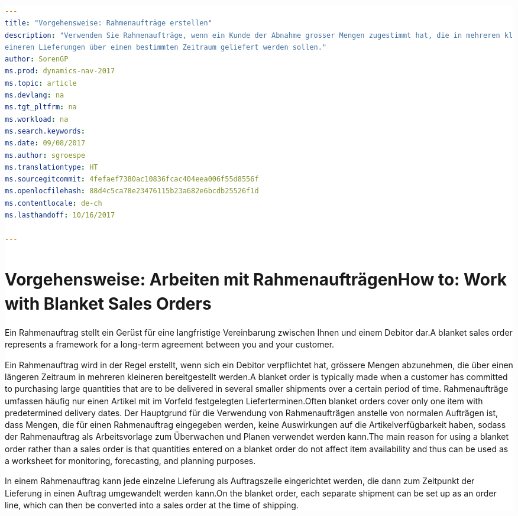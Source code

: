 ```yaml
---
title: "Vorgehensweise: Rahmenaufträge erstellen"
description: "Verwenden Sie Rahmenaufträge, wenn ein Kunde der Abnahme grosser Mengen zugestimmt hat, die in mehreren kleineren Lieferungen über einen bestimmten Zeitraum geliefert werden sollen."
author: SorenGP
ms.prod: dynamics-nav-2017
ms.topic: article
ms.devlang: na
ms.tgt_pltfrm: na
ms.workload: na
ms.search.keywords: 
ms.date: 09/08/2017
ms.author: sgroespe
ms.translationtype: HT
ms.sourcegitcommit: 4fefaef7380ac10836fcac404eea006f55d8556f
ms.openlocfilehash: 88d4c5ca78e23476115b23a682e6bcdb25526f1d
ms.contentlocale: de-ch
ms.lasthandoff: 10/16/2017

---
```

# <a name="how-to-work-with-blanket-sales-orders"></a><span data-ttu-id="fae12-103">Vorgehensweise: Arbeiten mit Rahmenaufträgen</span><span class="sxs-lookup"><span data-stu-id="fae12-103">How to: Work with Blanket Sales Orders</span></span>
<span data-ttu-id="fae12-104">Ein Rahmenauftrag stellt ein Gerüst für eine langfristige Vereinbarung zwischen Ihnen und einem Debitor dar.</span><span class="sxs-lookup"><span data-stu-id="fae12-104">A blanket sales order represents a framework for a long-term agreement between you and your customer.</span></span>

<span data-ttu-id="fae12-105">Ein Rahmenauftrag wird in der Regel erstellt, wenn sich ein Debitor verpflichtet hat, grössere Mengen abzunehmen, die über einen längeren Zeitraum in mehreren kleineren bereitgestellt werden.</span><span class="sxs-lookup"><span data-stu-id="fae12-105">A blanket order is typically made when a customer has committed to purchasing large quantities that are to be delivered in several smaller shipments over a certain period of time.</span></span> <span data-ttu-id="fae12-106">Rahmenaufträge umfassen häufig nur einen Artikel mit im Vorfeld festgelegten Lieferterminen.</span><span class="sxs-lookup"><span data-stu-id="fae12-106">Often blanket orders cover only one item with predetermined delivery dates.</span></span> <span data-ttu-id="fae12-107">Der Hauptgrund für die Verwendung von Rahmenaufträgen anstelle von normalen Aufträgen ist, dass Mengen, die für einen Rahmenauftrag eingegeben werden, keine Auswirkungen auf die Artikelverfügbarkeit haben, sodass der Rahmenauftrag als Arbeitsvorlage zum Überwachen und Planen verwendet werden kann.</span><span class="sxs-lookup"><span data-stu-id="fae12-107">The main reason for using a blanket order rather than a sales order is that quantities entered on a blanket order do not affect item availability and thus can be used as a worksheet for monitoring, forecasting, and planning purposes.</span></span>

<span data-ttu-id="fae12-108">In einem Rahmenauftrag kann jede einzelne Lieferung als Auftragszeile eingerichtet werden, die dann zum Zeitpunkt der Lieferung in einen Auftrag umgewandelt werden kann.</span><span class="sxs-lookup"><span data-stu-id="fae12-108">On the blanket order, each separate shipment can be set up as an order line, which can then be converted into a sales order at the time of shipping.</span></span>
